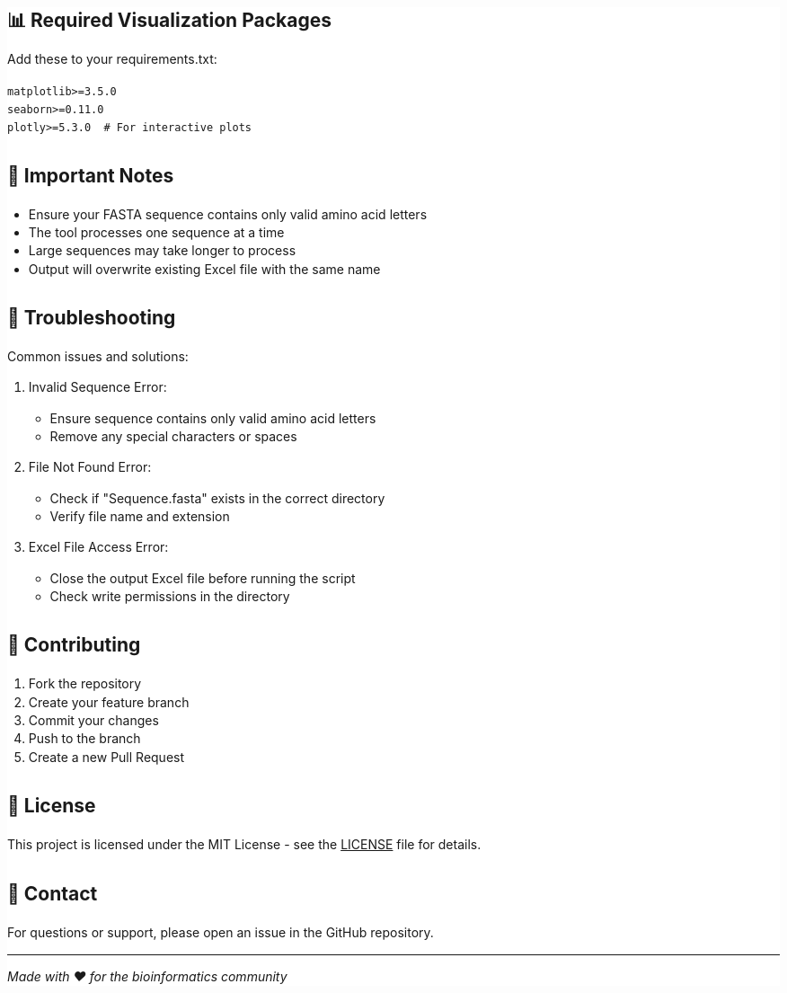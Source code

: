 ## 📊 Required Visualization Packages

Add these to your requirements.txt:
```
matplotlib>=3.5.0
seaborn>=0.11.0
plotly>=5.3.0  # For interactive plots
```

## 📌 Important Notes

- Ensure your FASTA sequence contains only valid amino acid letters
- The tool processes one sequence at a time
- Large sequences may take longer to process
- Output will overwrite existing Excel file with the same name

## 🐛 Troubleshooting

Common issues and solutions:

1. Invalid Sequence Error:
   - Ensure sequence contains only valid amino acid letters
   - Remove any special characters or spaces

2. File Not Found Error:
   - Check if "Sequence.fasta" exists in the correct directory
   - Verify file name and extension

3. Excel File Access Error:
   - Close the output Excel file before running the script
   - Check write permissions in the directory

## 🤝 Contributing

1. Fork the repository
2. Create your feature branch
3. Commit your changes
4. Push to the branch
5. Create a new Pull Request

## 📄 License

This project is licensed under the MIT License - see the [LICENSE](LICENSE) file for details.

## 👥 Contact

For questions or support, please open an issue in the GitHub repository.

---
*Made with ❤️ for the bioinformatics community*
